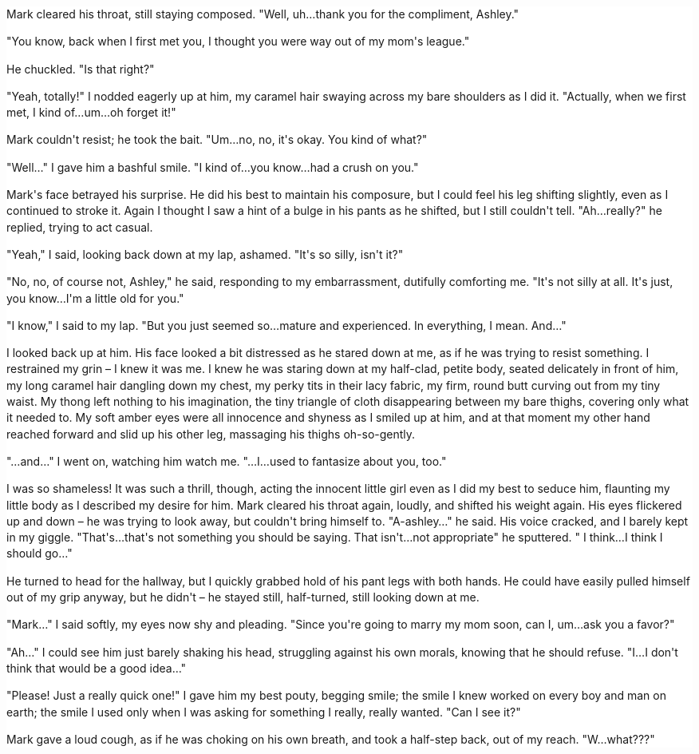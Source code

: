 Mark cleared his throat, still staying composed. "Well, uh…thank you for the compliment, Ashley." 

"You know, back when I first met you, I thought you were way out of my mom's league." 

He chuckled. "Is that right?" 

"Yeah, totally!" I nodded eagerly up at him, my caramel hair swaying across my bare shoulders as I did it. "Actually, when we first met, I kind of…um…oh forget it!" 

Mark couldn't resist; he took the bait. "Um…no, no, it's okay. You kind of what?" 

"Well…" I gave him a bashful smile. "I kind of…you know…had a crush on you." 

Mark's face betrayed his surprise. He did his best to maintain his composure, but I could feel his leg shifting slightly, even as I continued to stroke it. Again I thought I saw a hint of a bulge in his pants as he shifted, but I still couldn't tell. "Ah…really?" he replied, trying to act casual. 

"Yeah," I said, looking back down at my lap, ashamed. "It's so silly, isn't it?" 

"No, no, of course not, Ashley," he said, responding to my embarrassment, dutifully comforting me. "It's not silly at all. It's just, you know…I'm a little old for you." 

"I know," I said to my lap. "But you just seemed so…mature and experienced. In everything, I mean. And…" 

I looked back up at him. His face looked a bit distressed as he stared down at me, as if he was trying to resist something. I restrained my grin &ndash; I knew it was me. I knew he was staring down at my half-clad, petite body, seated delicately in front of him, my long caramel hair dangling down my chest, my perky tits in their lacy fabric, my firm, round butt curving out from my tiny waist. My thong left nothing to his imagination, the tiny triangle of cloth disappearing between my bare thighs, covering only what it needed to. My soft amber eyes were all innocence and shyness as I smiled up at him, and at that moment my other hand reached forward and slid up his other leg, massaging his thighs oh-so-gently. 

"…and…" I went on, watching him watch me. "…I…used to fantasize about you, too." 

I was so shameless! It was such a thrill, though, acting the innocent little girl even as I did my best to seduce him, flaunting my little body as I described my desire for him. Mark cleared his throat again, loudly, and shifted his weight again. His eyes flickered up and down &ndash; he was trying to look away, but couldn't bring himself to. "A-ashley…" he said. His voice cracked, and I barely kept in my giggle. "That's…that's not something you should be saying. That isn't…not appropriate" he sputtered. " I think…I think I should go…" 

He turned to head for the hallway, but I quickly grabbed hold of his pant legs with both hands. He could have easily pulled himself out of my grip anyway, but he didn't &ndash; he stayed still, half-turned, still looking down at me. 

"Mark…" I said softly, my eyes now shy and pleading. "Since you're going to marry my mom soon, can I, um…ask you a favor?" 

"Ah…" I could see him just barely shaking his head, struggling against his own morals, knowing that he should refuse. "I…I don't think that would be a good idea…" 

"Please! Just a really quick one!" I gave him my best pouty, begging smile; the smile I knew worked on every boy and man on earth; the smile I used only when I was asking for something I really, really wanted. "Can I see it?" 

Mark gave a loud cough, as if he was choking on his own breath, and took a half-step back, out of my reach. "W…what???" 
